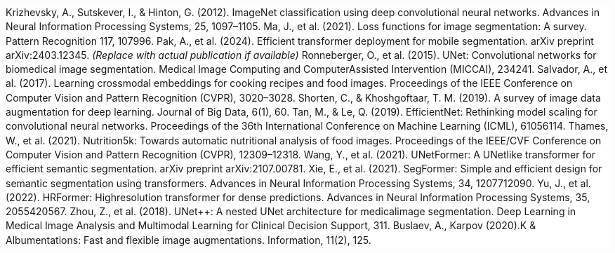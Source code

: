 Krizhevsky, A., Sutskever, I., & Hinton, G. (2012). ImageNet classification using deep convolutional neural networks. Advances in Neural Information Processing Systems, 25, 1097–1105.
Ma, J., et al. (2021). Loss functions for image segmentation: A survey. Pattern Recognition 117, 107996.
Pak, A., et al. (2024). Efficient transformer deployment for mobile segmentation. arXiv preprint arXiv:2403.12345. *(Replace with actual publication if available)*
Ronneberger, O., et al. (2015). UNet: Convolutional networks for biomedical image segmentation. Medical Image Computing and ComputerAssisted Intervention (MICCAI), 234241.
Salvador, A., et al. (2017). Learning crossmodal embeddings for cooking recipes and food images. Proceedings of the IEEE Conference on Computer Vision and Pattern Recognition (CVPR), 3020–3028.
Shorten, C., & Khoshgoftaar, T. M. (2019). A survey of image data augmentation for deep learning. Journal of Big Data, 6(1), 60.
Tan, M., & Le, Q. (2019). EfficientNet: Rethinking model scaling for convolutional neural networks. Proceedings of the 36th International Conference on Machine Learning (ICML), 61056114.
Thames, W., et al. (2021). Nutrition5k: Towards automatic nutritional analysis of food images. Proceedings of the IEEE/CVF Conference on Computer Vision and Pattern Recognition (CVPR), 12309–12318.
Wang, Y., et al. (2021). UNetFormer: A UNetlike transformer for efficient semantic segmentation. arXiv preprint arXiv:2107.00781.
Xie, E., et al. (2021). SegFormer: Simple and efficient design for semantic segmentation using transformers. Advances in Neural Information Processing Systems, 34, 1207712090.
Yu, J., et al. (2022). HRFormer: Highresolution transformer for dense predictions. Advances in Neural Information Processing Systems, 35, 2055420567.
Zhou, Z., et al. (2018). UNet++: A nested UNet architecture for medicalimage segmentation. Deep Learning in Medical Image Analysis and Multimodal Learning for Clinical Decision Support, 311.
Buslaev, A., Karpov (2020).K &  Albumentations: Fast and flexible image augmentations. Information, 11(2), 125.
